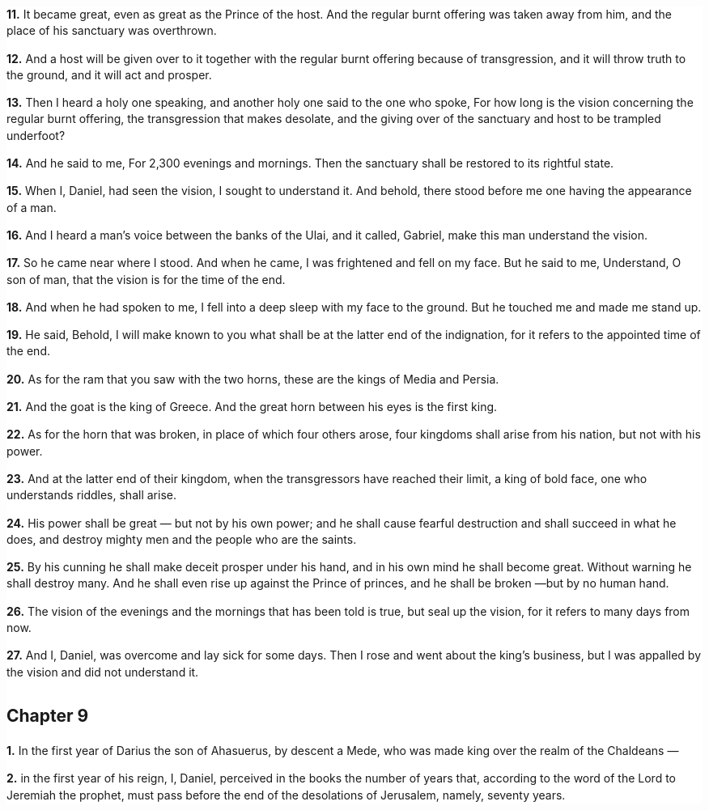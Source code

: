 **11.** It became great, even as great as the Prince of the host. And the regular burnt offering was taken away from him, and the place of his sanctuary was overthrown. 

**12.** And a host will be given over to it together with the regular burnt offering because of transgression, and it will throw truth to the ground, and it will act and prosper. 

**13.** Then I heard a holy one speaking, and another holy one said to the one who spoke, For how long is the vision concerning the regular burnt offering, the transgression that makes desolate, and the giving over of the sanctuary and host to be trampled underfoot? 

**14.** And he said to me, For 2,300 evenings and mornings. Then the sanctuary shall be restored to its rightful state. 

**15.** When I, Daniel, had seen the vision, I sought to understand it. And behold, there stood before me one having the appearance of a man. 

**16.** And I heard a man’s voice between the banks of the Ulai, and it called, Gabriel, make this man understand the vision. 

**17.** So he came near where I stood. And when he came, I was frightened and fell on my face. But he said to me, Understand, O son of man, that the vision is for the time of the end. 

**18.** And when he had spoken to me, I fell into a deep sleep with my face to the ground. But he touched me and made me stand up. 

**19.** He said, Behold, I will make known to you what shall be at the latter end of the indignation, for it refers to the appointed time of the end. 

**20.** As for the ram that you saw with the two horns, these are the kings of Media and Persia. 

**21.** And the goat is the king of Greece. And the great horn between his eyes is the first king. 

**22.** As for the horn that was broken, in place of which four others arose, four kingdoms shall arise from his nation, but not with his power. 

**23.** And at the latter end of their kingdom, when the transgressors have reached their limit, a king of bold face, one who understands riddles, shall arise. 

**24.** His power shall be great — but not by his own power; and he shall cause fearful destruction and shall succeed in what he does, and destroy mighty men and the people who are the saints. 

**25.** By his cunning he shall make deceit prosper under his hand, and in his own mind he shall become great. Without warning he shall destroy many. And he shall even rise up against the Prince of princes, and he shall be broken —but by no human hand. 

**26.** The vision of the evenings and the mornings that has been told is true, but seal up the vision, for it refers to many days from now. 

**27.** And I, Daniel, was overcome and lay sick for some days. Then I rose and went about the king’s business, but I was appalled by the vision and did not understand it. 

## Chapter 9

**1.** In the first year of Darius the son of Ahasuerus, by descent a Mede, who was made king over the realm of the Chaldeans — 

**2.** in the first year of his reign, I, Daniel, perceived in the books the number of years that, according to the word of the Lord to Jeremiah the prophet, must pass before the end of the desolations of Jerusalem, namely, seventy years. 
